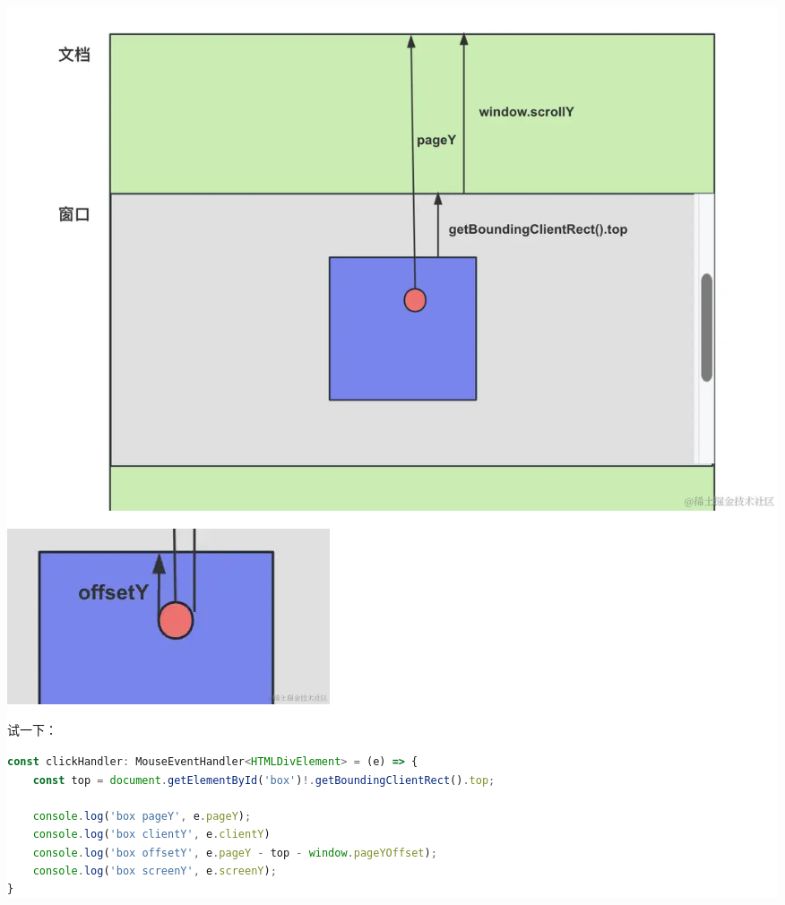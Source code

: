 ![](./images/94a2460bb13324343ccf173f7fce8abf.webp )

![](./images/6b4dc8ccbc4845f1f0d71a4e1a9ccbb4.webp )

试一下：
```javascript
const clickHandler: MouseEventHandler<HTMLDivElement> = (e) => {
    const top = document.getElementById('box')!.getBoundingClientRect().top;

    console.log('box pageY', e.pageY);
    console.log('box clientY', e.clientY)
    console.log('box offsetY', e.pageY - top - window.pageYOffset);
    console.log('box screenY', e.screenY);
}
```
